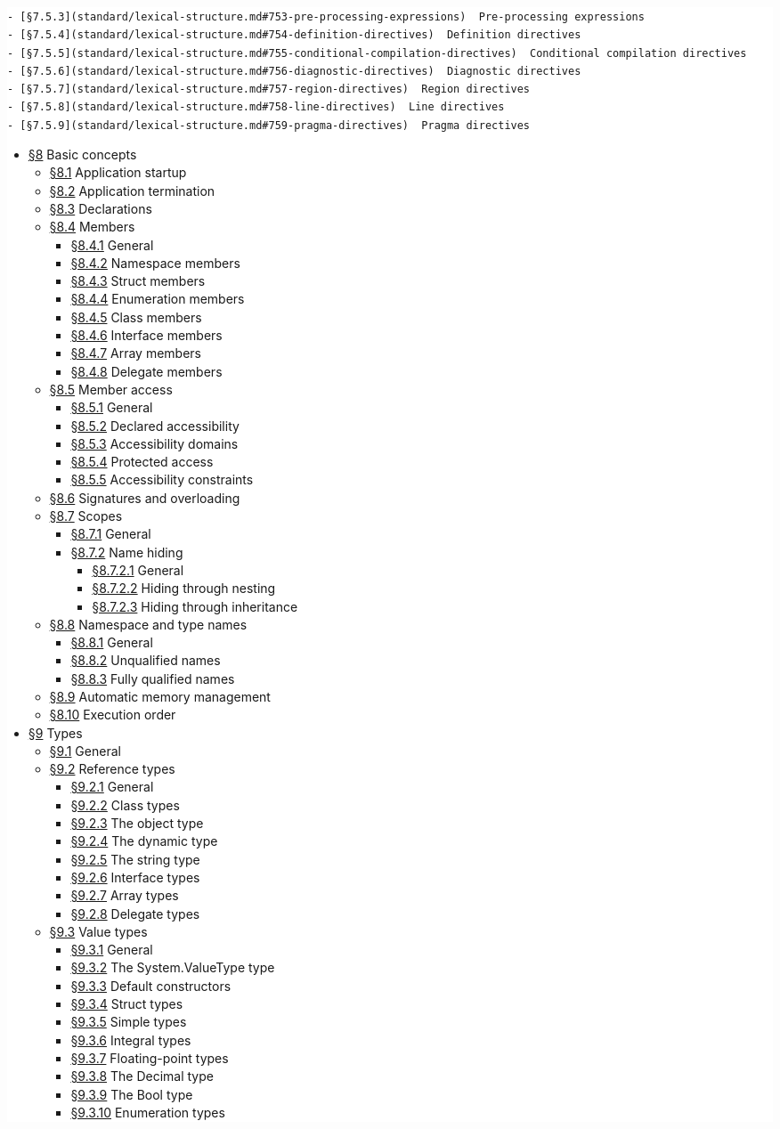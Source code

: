     - [§7.5.3](standard/lexical-structure.md#753-pre-processing-expressions)  Pre-processing expressions
    - [§7.5.4](standard/lexical-structure.md#754-definition-directives)  Definition directives
    - [§7.5.5](standard/lexical-structure.md#755-conditional-compilation-directives)  Conditional compilation directives
    - [§7.5.6](standard/lexical-structure.md#756-diagnostic-directives)  Diagnostic directives
    - [§7.5.7](standard/lexical-structure.md#757-region-directives)  Region directives
    - [§7.5.8](standard/lexical-structure.md#758-line-directives)  Line directives
    - [§7.5.9](standard/lexical-structure.md#759-pragma-directives)  Pragma directives
- [§8](standard/basic-concepts.md#8-basic-concepts)  Basic concepts
  - [§8.1](standard/basic-concepts.md#81-application-startup)  Application startup
  - [§8.2](standard/basic-concepts.md#82-application-termination)  Application termination
  - [§8.3](standard/basic-concepts.md#83-declarations)  Declarations
  - [§8.4](standard/basic-concepts.md#84-members)  Members
    - [§8.4.1](standard/basic-concepts.md#841-general)  General
    - [§8.4.2](standard/basic-concepts.md#842-namespace-members)  Namespace members
    - [§8.4.3](standard/basic-concepts.md#843-struct-members)  Struct members
    - [§8.4.4](standard/basic-concepts.md#844-enumeration-members)  Enumeration members
    - [§8.4.5](standard/basic-concepts.md#845-class-members)  Class members
    - [§8.4.6](standard/basic-concepts.md#846-interface-members)  Interface members
    - [§8.4.7](standard/basic-concepts.md#847-array-members)  Array members
    - [§8.4.8](standard/basic-concepts.md#848-delegate-members)  Delegate members
  - [§8.5](standard/basic-concepts.md#85-member-access)  Member access
    - [§8.5.1](standard/basic-concepts.md#851-general)  General
    - [§8.5.2](standard/basic-concepts.md#852-declared-accessibility)  Declared accessibility
    - [§8.5.3](standard/basic-concepts.md#853-accessibility-domains)  Accessibility domains
    - [§8.5.4](standard/basic-concepts.md#854-protected-access)  Protected access
    - [§8.5.5](standard/basic-concepts.md#855-accessibility-constraints)  Accessibility constraints
  - [§8.6](standard/basic-concepts.md#86-signatures-and-overloading)  Signatures and overloading
  - [§8.7](standard/basic-concepts.md#87-scopes)  Scopes
    - [§8.7.1](standard/basic-concepts.md#871-general)  General
    - [§8.7.2](standard/basic-concepts.md#872-name-hiding)  Name hiding
      - [§8.7.2.1](standard/basic-concepts.md#8721-general)  General
      - [§8.7.2.2](standard/basic-concepts.md#8722-hiding-through-nesting)  Hiding through nesting
      - [§8.7.2.3](standard/basic-concepts.md#8723-hiding-through-inheritance)  Hiding through inheritance
  - [§8.8](standard/basic-concepts.md#88-namespace-and-type-names)  Namespace and type names
    - [§8.8.1](standard/basic-concepts.md#881-general)  General
    - [§8.8.2](standard/basic-concepts.md#882-unqualified-names)  Unqualified names
    - [§8.8.3](standard/basic-concepts.md#883-fully-qualified-names)  Fully qualified names
  - [§8.9](standard/basic-concepts.md#89-automatic-memory-management)  Automatic memory management
  - [§8.10](standard/basic-concepts.md#810-execution-order)  Execution order
- [§9](standard/types.md#9-types)  Types
  - [§9.1](standard/types.md#91-general)  General
  - [§9.2](standard/types.md#92-reference-types)  Reference types
    - [§9.2.1](standard/types.md#921-general)  General
    - [§9.2.2](standard/types.md#922-class-types)  Class types
    - [§9.2.3](standard/types.md#923-the-object-type)  The object type
    - [§9.2.4](standard/types.md#924-the-dynamic-type)  The dynamic type
    - [§9.2.5](standard/types.md#925-the-string-type)  The string type
    - [§9.2.6](standard/types.md#926-interface-types)  Interface types
    - [§9.2.7](standard/types.md#927-array-types)  Array types
    - [§9.2.8](standard/types.md#928-delegate-types)  Delegate types
  - [§9.3](standard/types.md#93-value-types)  Value types
    - [§9.3.1](standard/types.md#931-general)  General
    - [§9.3.2](standard/types.md#932-the-systemvaluetype-type)  The System.ValueType type
    - [§9.3.3](standard/types.md#933-default-constructors)  Default constructors
    - [§9.3.4](standard/types.md#934-struct-types)  Struct types
    - [§9.3.5](standard/types.md#935-simple-types)  Simple types
    - [§9.3.6](standard/types.md#936-integral-types)  Integral types
    - [§9.3.7](standard/types.md#937-floating-point-types)  Floating-point types
    - [§9.3.8](standard/types.md#938-the-decimal-type)  The Decimal type
    - [§9.3.9](standard/types.md#939-the-bool-type)  The Bool type
    - [§9.3.10](standard/types.md#9310-enumeration-types)  Enumeration types